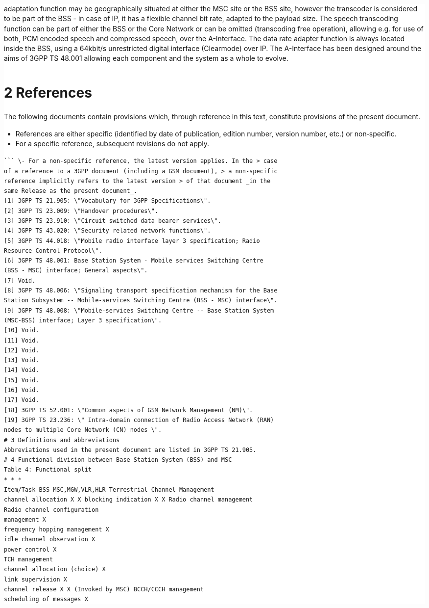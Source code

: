 adaptation function may be geographically situated at either the MSC site or
the BSS site, however the transcoder is considered to be part of the BSS
\- in case of IP, it has a flexible channel bit rate, adapted to the payload
size. The speech transcoding function can be part of either the BSS or the
Core Network or can be omitted (transcoding free operation), allowing e.g. for
use of both, PCM encoded speech and compressed speech, over the A-Interface.
The data rate adapter function is always located inside the BSS, using a
64kbit/s unrestricted digital interface (Clearmode) over IP.
The A-Interface has been designed around the aims of 3GPP TS 48.001 allowing
each component and the system as a whole to evolve.
# 2 References
The following documents contain provisions which, through reference in this
text, constitute provisions of the present document.
  * References are either specific (identified by date of publication, edition number, version number, etc.) or non‑specific.
  * For a specific reference, subsequent revisions do not apply.
```{=html}
``` \- For a non-specific reference, the latest version applies. In the > case
of a reference to a 3GPP document (including a GSM document), > a non-specific
reference implicitly refers to the latest version > of that document _in the
same Release as the present document_.
[1] 3GPP TS 21.905: \"Vocabulary for 3GPP Specifications\".
[2] 3GPP TS 23.009: \"Handover procedures\".
[3] 3GPP TS 23.910: \"Circuit switched data bearer services\".
[4] 3GPP TS 43.020: \"Security related network functions\".
[5] 3GPP TS 44.018: \"Mobile radio interface layer 3 specification; Radio
Resource Control Protocol\".
[6] 3GPP TS 48.001: Base Station System ‑ Mobile services Switching Centre
(BSS ‑ MSC) interface; General aspects\".
[7] Void.
[8] 3GPP TS 48.006: \"Signaling transport specification mechanism for the Base
Station Subsystem -- Mobile-services Switching Centre (BSS - MSC) interface\".
[9] 3GPP TS 48.008: \"Mobile-services Switching Centre -- Base Station System
(MSC-BSS) interface; Layer 3 specification\".
[10] Void.
[11] Void.
[12] Void.
[13] Void.
[14] Void.
[15] Void.
[16] Void.
[17] Void.
[18] 3GPP TS 52.001: \"Common aspects of GSM Network Management (NM)\".
[19] 3GPP TS 23.236: \" Intra-domain connection of Radio Access Network (RAN)
nodes to multiple Core Network (CN) nodes \".
# 3 Definitions and abbreviations
Abbreviations used in the present document are listed in 3GPP TS 21.905.
# 4 Functional division between Base Station System (BSS) and MSC
Table 4: Functional split
* * *
Item/Task BSS MSC,MGW,VLR,HLR Terrestrial Channel Management  
channel allocation X X blocking indication X X Radio channel management  
Radio channel configuration  
management X  
frequency hopping management X  
idle channel observation X  
power control X  
TCH management  
channel allocation (choice) X  
link supervision X  
channel release X X (Invoked by MSC) BCCH/CCCH management  
scheduling of messages X  
```